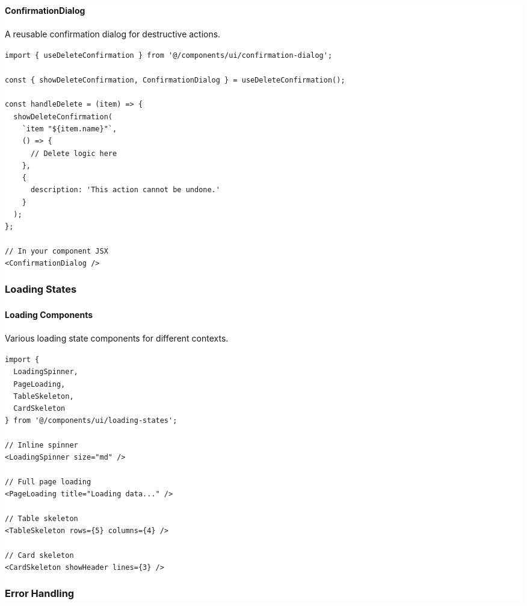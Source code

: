 #### ConfirmationDialog
A reusable confirmation dialog for destructive actions.

```tsx
import { useDeleteConfirmation } from '@/components/ui/confirmation-dialog';

const { showDeleteConfirmation, ConfirmationDialog } = useDeleteConfirmation();

const handleDelete = (item) => {
  showDeleteConfirmation(
    `item "${item.name}"`,
    () => {
      // Delete logic here
    },
    {
      description: 'This action cannot be undone.'
    }
  );
};

// In your component JSX
<ConfirmationDialog />
```

### Loading States

#### Loading Components
Various loading state components for different contexts.

```tsx
import { 
  LoadingSpinner, 
  PageLoading, 
  TableSkeleton, 
  CardSkeleton 
} from '@/components/ui/loading-states';

// Inline spinner
<LoadingSpinner size="md" />

// Full page loading
<PageLoading title="Loading data..." />

// Table skeleton
<TableSkeleton rows={5} columns={4} />

// Card skeleton
<CardSkeleton showHeader lines={3} />
```

### Error Handling
